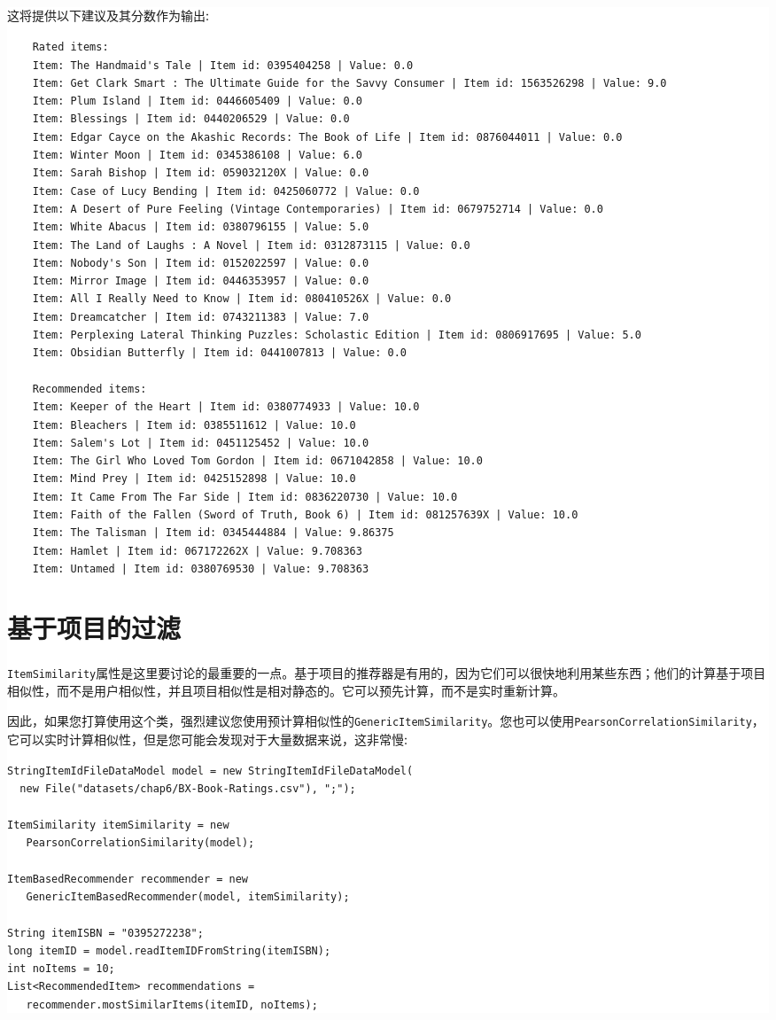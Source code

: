 这将提供以下建议及其分数作为输出:

```
    Rated items:
    Item: The Handmaid's Tale | Item id: 0395404258 | Value: 0.0
    Item: Get Clark Smart : The Ultimate Guide for the Savvy Consumer | Item id: 1563526298 | Value: 9.0
    Item: Plum Island | Item id: 0446605409 | Value: 0.0
    Item: Blessings | Item id: 0440206529 | Value: 0.0
    Item: Edgar Cayce on the Akashic Records: The Book of Life | Item id: 0876044011 | Value: 0.0
    Item: Winter Moon | Item id: 0345386108 | Value: 6.0
    Item: Sarah Bishop | Item id: 059032120X | Value: 0.0
    Item: Case of Lucy Bending | Item id: 0425060772 | Value: 0.0
    Item: A Desert of Pure Feeling (Vintage Contemporaries) | Item id: 0679752714 | Value: 0.0
    Item: White Abacus | Item id: 0380796155 | Value: 5.0
    Item: The Land of Laughs : A Novel | Item id: 0312873115 | Value: 0.0
    Item: Nobody's Son | Item id: 0152022597 | Value: 0.0
    Item: Mirror Image | Item id: 0446353957 | Value: 0.0
    Item: All I Really Need to Know | Item id: 080410526X | Value: 0.0
    Item: Dreamcatcher | Item id: 0743211383 | Value: 7.0
    Item: Perplexing Lateral Thinking Puzzles: Scholastic Edition | Item id: 0806917695 | Value: 5.0
    Item: Obsidian Butterfly | Item id: 0441007813 | Value: 0.0

    Recommended items:
    Item: Keeper of the Heart | Item id: 0380774933 | Value: 10.0
    Item: Bleachers | Item id: 0385511612 | Value: 10.0
    Item: Salem's Lot | Item id: 0451125452 | Value: 10.0
    Item: The Girl Who Loved Tom Gordon | Item id: 0671042858 | Value: 10.0
    Item: Mind Prey | Item id: 0425152898 | Value: 10.0
    Item: It Came From The Far Side | Item id: 0836220730 | Value: 10.0
    Item: Faith of the Fallen (Sword of Truth, Book 6) | Item id: 081257639X | Value: 10.0
    Item: The Talisman | Item id: 0345444884 | Value: 9.86375
    Item: Hamlet | Item id: 067172262X | Value: 9.708363
    Item: Untamed | Item id: 0380769530 | Value: 9.708363

```

<link href="Styles/Style00.css" rel="stylesheet" type="text/css"> <link href="Styles/Style01.css" rel="stylesheet" type="text/css"> <link href="Styles/Style02.css" rel="stylesheet" type="text/css"> <link href="Styles/Style03.css" rel="stylesheet" type="text/css">     

# 基于项目的过滤

`ItemSimilarity`属性是这里要讨论的最重要的一点。基于项目的推荐器是有用的，因为它们可以很快地利用某些东西；他们的计算基于项目相似性，而不是用户相似性，并且项目相似性是相对静态的。它可以预先计算，而不是实时重新计算。

因此，如果您打算使用这个类，强烈建议您使用预计算相似性的`GenericItemSimilarity`。您也可以使用`PearsonCorrelationSimilarity`，它可以实时计算相似性，但是您可能会发现对于大量数据来说，这非常慢:

```
StringItemIdFileDataModel model = new StringItemIdFileDataModel( 
  new File("datasets/chap6/BX-Book-Ratings.csv"), ";"); 

ItemSimilarity itemSimilarity = new 
   PearsonCorrelationSimilarity(model); 

ItemBasedRecommender recommender = new 
   GenericItemBasedRecommender(model, itemSimilarity); 

String itemISBN = "0395272238"; 
long itemID = model.readItemIDFromString(itemISBN); 
int noItems = 10; 
List<RecommendedItem> recommendations = 
   recommender.mostSimilarItems(itemID, noItems); 
```